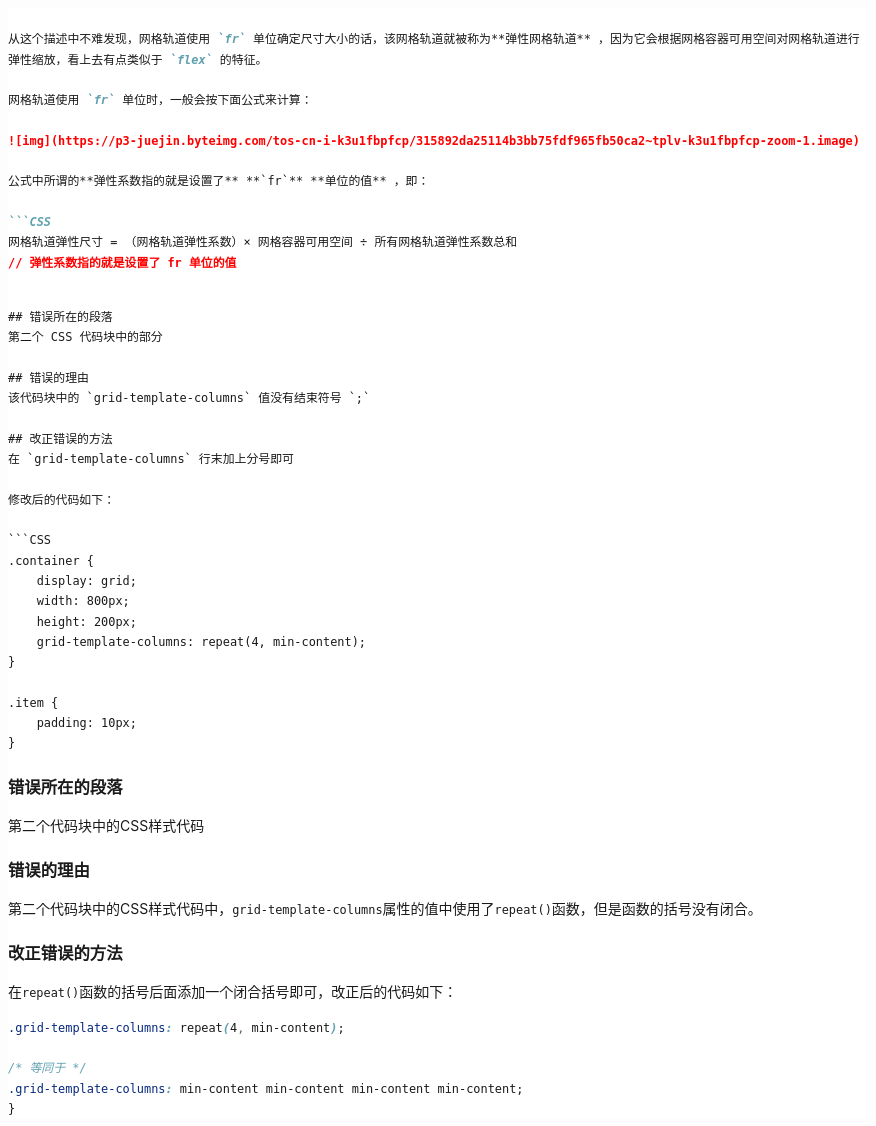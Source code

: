 ```markdown

从这个描述中不难发现，网格轨道使用 `fr` 单位确定尺寸大小的话，该网格轨道就被称为**弹性网格轨道** ，因为它会根据网格容器可用空间对网格轨道进行弹性缩放，看上去有点类似于 `flex` 的特征。

网格轨道使用 `fr` 单位时，一般会按下面公式来计算：

![img](https://p3-juejin.byteimg.com/tos-cn-i-k3u1fbpfcp/315892da25114b3bb75fdf965fb50ca2~tplv-k3u1fbpfcp-zoom-1.image)

公式中所谓的**弹性系数指的就是设置了** **`fr`** **单位的值** ，即：

```CSS
网格轨道弹性尺寸 = （网格轨道弹性系数）× 网格容器可用空间 ÷ 所有网格轨道弹性系数总和
// 弹性系数指的就是设置了 fr 单位的值
```
```

## 错误所在的段落
第二个 CSS 代码块中的部分

## 错误的理由
该代码块中的 `grid-template-columns` 值没有结束符号 `;`

## 改正错误的方法
在 `grid-template-columns` 行末加上分号即可

修改后的代码如下：

```CSS
.container {
    display: grid;
    width: 800px;
    height: 200px;
    grid-template-columns: repeat(4, min-content);
}

.item {
    padding: 10px;
}
```

### 错误所在的段落
第二个代码块中的CSS样式代码

### 错误的理由
第二个代码块中的CSS样式代码中，`grid-template-columns`属性的值中使用了`repeat()`函数，但是函数的括号没有闭合。

### 改正错误的方法
在`repeat()`函数的括号后面添加一个闭合括号即可，改正后的代码如下：

```CSS
.grid-template-columns: repeat(4, min-content);

/* 等同于 */
.grid-template-columns: min-content min-content min-content min-content;
}
```
